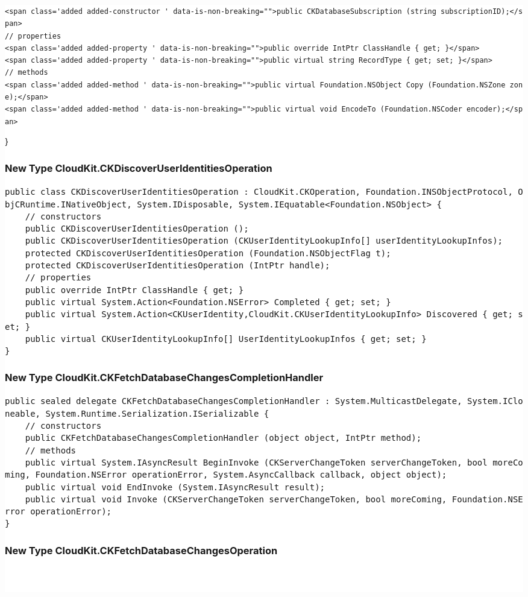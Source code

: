 	<span class='added added-constructor ' data-is-non-breaking="">public CKDatabaseSubscription (string subscriptionID);</span>
	// properties
	<span class='added added-property ' data-is-non-breaking="">public override IntPtr ClassHandle { get; }</span>
	<span class='added added-property ' data-is-non-breaking="">public virtual string RecordType { get; set; }</span>
	// methods
	<span class='added added-method ' data-is-non-breaking="">public virtual Foundation.NSObject Copy (Foundation.NSZone zone);</span>
	<span class='added added-method ' data-is-non-breaking="">public virtual void EncodeTo (Foundation.NSCoder encoder);</span>
}
</pre>
</div> 
<div> 
<h3>New Type CloudKit.CKDiscoverUserIdentitiesOperation</h3>
<pre class='added' data-is-non-breaking="">
public class CKDiscoverUserIdentitiesOperation : CloudKit.CKOperation, Foundation.INSObjectProtocol, ObjCRuntime.INativeObject, System.IDisposable, System.IEquatable&lt;Foundation.NSObject&gt; {
	// constructors
	<span class='added added-constructor ' data-is-non-breaking="">public CKDiscoverUserIdentitiesOperation ();</span>
	<span class='added added-constructor ' data-is-non-breaking="">public CKDiscoverUserIdentitiesOperation (CKUserIdentityLookupInfo[] userIdentityLookupInfos);</span>
	<span class='added added-constructor ' data-is-non-breaking="">protected CKDiscoverUserIdentitiesOperation (Foundation.NSObjectFlag t);</span>
	<span class='added added-constructor ' data-is-non-breaking="">protected CKDiscoverUserIdentitiesOperation (IntPtr handle);</span>
	// properties
	<span class='added added-property ' data-is-non-breaking="">public override IntPtr ClassHandle { get; }</span>
	<span class='added added-property ' data-is-non-breaking="">public virtual System.Action&lt;Foundation.NSError&gt; Completed { get; set; }</span>
	<span class='added added-property ' data-is-non-breaking="">public virtual System.Action&lt;CKUserIdentity,CloudKit.CKUserIdentityLookupInfo&gt; Discovered { get; set; }</span>
	<span class='added added-property ' data-is-non-breaking="">public virtual CKUserIdentityLookupInfo[] UserIdentityLookupInfos { get; set; }</span>
}
</pre>
</div> 
<div> 
<h3>New Type CloudKit.CKFetchDatabaseChangesCompletionHandler</h3>
<pre class='added' data-is-non-breaking="">
public sealed delegate CKFetchDatabaseChangesCompletionHandler : System.MulticastDelegate, System.ICloneable, System.Runtime.Serialization.ISerializable {
	// constructors
	<span class='added added-constructor ' data-is-non-breaking="">public CKFetchDatabaseChangesCompletionHandler (object object, IntPtr method);</span>
	// methods
	<span class='added added-method ' data-is-non-breaking="">public virtual System.IAsyncResult BeginInvoke (CKServerChangeToken serverChangeToken, bool moreComing, Foundation.NSError operationError, System.AsyncCallback callback, object object);</span>
	<span class='added added-method ' data-is-non-breaking="">public virtual void EndInvoke (System.IAsyncResult result);</span>
	<span class='added added-method ' data-is-non-breaking="">public virtual void Invoke (CKServerChangeToken serverChangeToken, bool moreComing, Foundation.NSError operationError);</span>
}
</pre>
</div> 
<div> 
<h3>New Type CloudKit.CKFetchDatabaseChangesOperation</h3>
<pre class='added' data-is-non-breaking="">